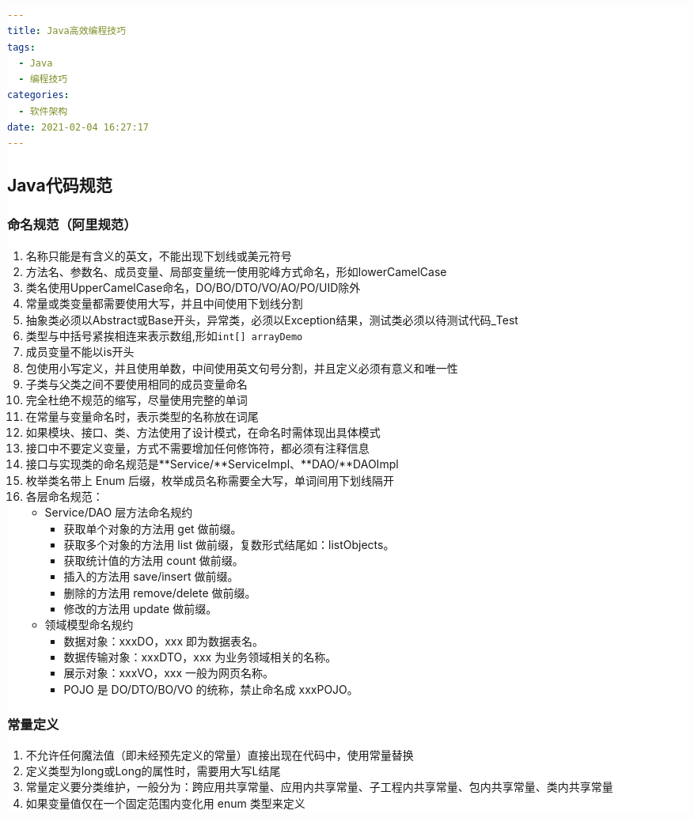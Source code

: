 ```yaml
---
title: Java高效编程技巧
tags:
  - Java
  - 编程技巧
categories:
  - 软件架构
date: 2021-02-04 16:27:17
---
```

## Java代码规范

### 命名规范（阿里规范）

1. 名称只能是有含义的英文，不能出现下划线或美元符号
2. 方法名、参数名、成员变量、局部变量统一使用驼峰方式命名，形如lowerCamelCase
3. 类名使用UpperCamelCase命名，DO/BO/DTO/VO/AO/PO/UID除外
4. 常量或类变量都需要使用大写，并且中间使用下划线分割
5. 抽象类必须以Abstract或Base开头，异常类，必须以Exception结果，测试类必须以待测试代码_Test
6. 类型与中括号紧挨相连来表示数组,形如`int[] arrayDemo`
7. 成员变量不能以is开头
8. 包使用小写定义，并且使用单数，中间使用英文句号分割，并且定义必须有意义和唯一性
9. 子类与父类之间不要使用相同的成员变量命名
10. 完全杜绝不规范的缩写，尽量使用完整的单词
11. 在常量与变量命名时，表示类型的名称放在词尾
12. 如果模块、接口、类、方法使用了设计模式，在命名时需体现出具体模式
13. 接口中不要定义变量，方式不需要增加任何修饰符，都必须有注释信息
14. 接口与实现类的命名规范是**Service/**ServiceImpl、**DAO/**DAOImpl
15. 枚举类名带上 Enum 后缀，枚举成员名称需要全大写，单词间用下划线隔开
16. 各层命名规范：
    - Service/DAO 层方法命名规约
      - 获取单个对象的方法用 get 做前缀。
      - 获取多个对象的方法用 list 做前缀，复数形式结尾如：listObjects。
      - 获取统计值的方法用 count 做前缀。
      - 插入的方法用 save/insert 做前缀。
      - 删除的方法用 remove/delete 做前缀。
      - 修改的方法用 update 做前缀。
    - 领域模型命名规约
      - 数据对象：xxxDO，xxx 即为数据表名。
      - 数据传输对象：xxxDTO，xxx 为业务领域相关的名称。
      - 展示对象：xxxVO，xxx 一般为网页名称。
      - POJO 是 DO/DTO/BO/VO 的统称，禁止命名成 xxxPOJO。

### 常量定义

1. 不允许任何魔法值（即未经预先定义的常量）直接出现在代码中，使用常量替换
2. 定义类型为long或Long的属性时，需要用大写L结尾
3. 常量定义要分类维护，一般分为：跨应用共享常量、应用内共享常量、子工程内共享常量、包内共享常量、类内共享常量
4. 如果变量值仅在一个固定范围内变化用 enum 类型来定义
